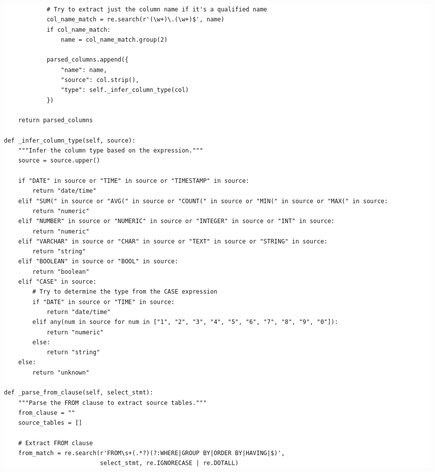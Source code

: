                 # Try to extract just the column name if it's a qualified name
                col_name_match = re.search(r'(\w+)\.(\w+)$', name)
                if col_name_match:
                    name = col_name_match.group(2)
                
                parsed_columns.append({
                    "name": name,
                    "source": col.strip(),
                    "type": self._infer_column_type(col)
                })
        
        return parsed_columns
    
    def _infer_column_type(self, source):
        """Infer the column type based on the expression."""
        source = source.upper()
        
        if "DATE" in source or "TIME" in source or "TIMESTAMP" in source:
            return "date/time"
        elif "SUM(" in source or "AVG(" in source or "COUNT(" in source or "MIN(" in source or "MAX(" in source:
            return "numeric"
        elif "NUMBER" in source or "NUMERIC" in source or "INTEGER" in source or "INT" in source:
            return "numeric"
        elif "VARCHAR" in source or "CHAR" in source or "TEXT" in source or "STRING" in source:
            return "string"
        elif "BOOLEAN" in source or "BOOL" in source:
            return "boolean"
        elif "CASE" in source:
            # Try to determine the type from the CASE expression
            if "DATE" in source or "TIME" in source:
                return "date/time"
            elif any(num in source for num in ["1", "2", "3", "4", "5", "6", "7", "8", "9", "0"]):
                return "numeric"
            else:
                return "string"
        else:
            return "unknown"
    
    def _parse_from_clause(self, select_stmt):
        """Parse the FROM clause to extract source tables."""
        from_clause = ""
        source_tables = []
        
        # Extract FROM clause
        from_match = re.search(r'FROM\s+(.*?)(?:WHERE|GROUP BY|ORDER BY|HAVING|$)', 
                               select_stmt, re.IGNORECASE | re.DOTALL)
        